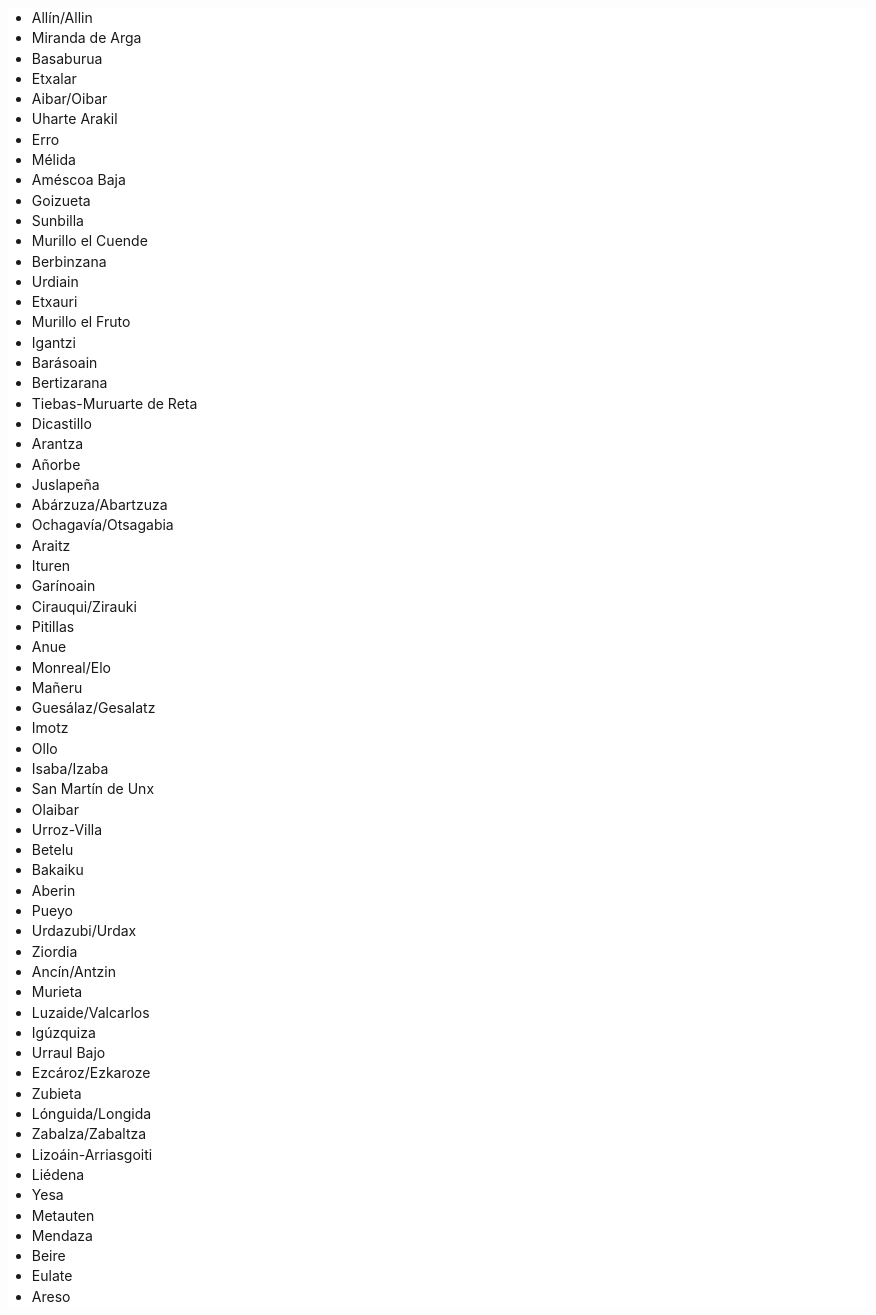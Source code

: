- Allín/Allin
- Miranda de Arga
- Basaburua
- Etxalar
- Aibar/Oibar
- Uharte Arakil
- Erro
- Mélida
- Améscoa Baja
- Goizueta
- Sunbilla
- Murillo el Cuende
- Berbinzana
- Urdiain
- Etxauri
- Murillo el Fruto
- Igantzi
- Barásoain
- Bertizarana
- Tiebas-Muruarte de Reta
- Dicastillo
- Arantza
- Añorbe
- Juslapeña
- Abárzuza/Abartzuza
- Ochagavía/Otsagabia
- Araitz
- Ituren
- Garínoain
- Cirauqui/Zirauki
- Pitillas
- Anue
- Monreal/Elo
- Mañeru
- Guesálaz/Gesalatz
- Imotz
- Ollo
- Isaba/Izaba
- San Martín de Unx
- Olaibar
- Urroz-Villa
- Betelu
- Bakaiku
- Aberin
- Pueyo
- Urdazubi/Urdax
- Ziordia
- Ancín/Antzin
- Murieta
- Luzaide/Valcarlos
- Igúzquiza
- Urraul Bajo
- Ezcároz/Ezkaroze
- Zubieta
- Lónguida/Longida
- Zabalza/Zabaltza
- Lizoáin-Arriasgoiti
- Liédena
- Yesa
- Metauten
- Mendaza
- Beire
- Eulate
- Areso